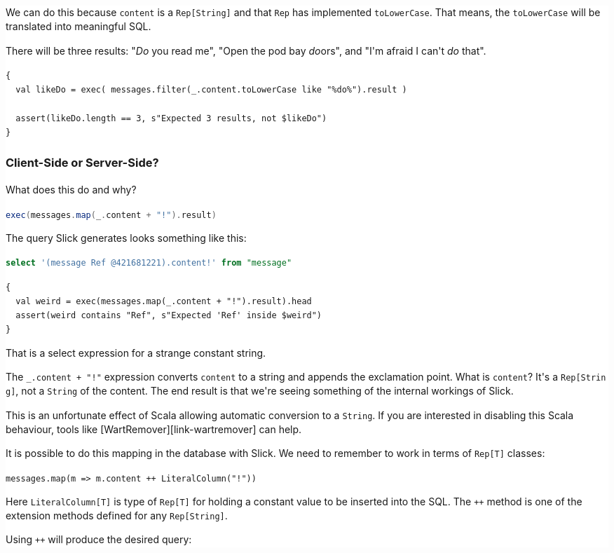 We can do this because `content` is a `Rep[String]` and that `Rep` has implemented `toLowerCase`.
That means, the `toLowerCase` will be translated into meaningful SQL.

There will be three results: "_Do_ you read me", "Open the pod bay *do*ors", and "I'm afraid I can't _do_ that".
```tut:invisible
{
  val likeDo = exec( messages.filter(_.content.toLowerCase like "%do%").result )

  assert(likeDo.length == 3, s"Expected 3 results, not $likeDo")
}
```
</div>

### Client-Side or Server-Side?

What does this do and why?

```scala
exec(messages.map(_.content + "!").result)
```

<div class="solution">
The query Slick generates looks something like this:

```sql
select '(message Ref @421681221).content!' from "message"
```

```tut:invisible
{
  val weird = exec(messages.map(_.content + "!").result).head
  assert(weird contains "Ref", s"Expected 'Ref' inside $weird")
}
```

That is a select expression for a strange constant string.

The `_.content + "!"` expression converts `content` to a string and appends the exclamation point.
What is `content`? It's a `Rep[String]`, not a `String` of the content.
The end result is that we're seeing something of the internal workings of Slick.

This is an unfortunate effect of Scala allowing automatic conversion to a `String`.
If you are interested in disabling this Scala behaviour, tools like [WartRemover][link-wartremover] can help.

It is possible to do this mapping in the database with Slick.
We need to remember to work in terms of `Rep[T]` classes:

```tut:book
messages.map(m => m.content ++ LiteralColumn("!"))
```

Here `LiteralColumn[T]` is type of `Rep[T]` for holding a constant value to be inserted into the SQL.
The `++` method is one of the extension methods defined for any `Rep[String]`.

Using `++` will produce the desired query:
